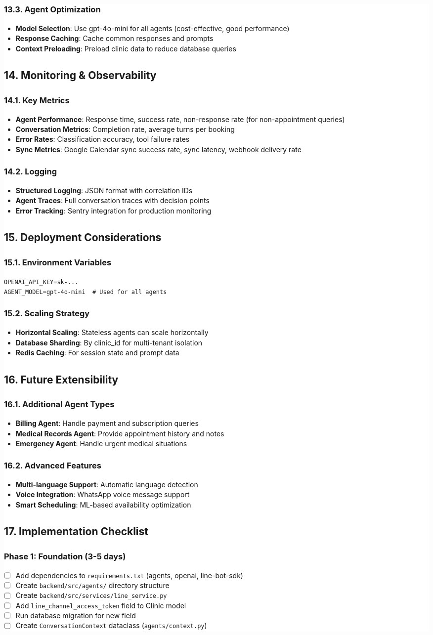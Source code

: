 ### 13.3. Agent Optimization
- **Model Selection**: Use gpt-4o-mini for all agents (cost-effective, good performance)
- **Response Caching**: Cache common responses and prompts
- **Context Preloading**: Preload clinic data to reduce database queries

## 14. Monitoring & Observability

### 14.1. Key Metrics
- **Agent Performance**: Response time, success rate, non-response rate (for non-appointment queries)
- **Conversation Metrics**: Completion rate, average turns per booking
- **Error Rates**: Classification accuracy, tool failure rates
- **Sync Metrics**: Google Calendar sync success rate, sync latency, webhook delivery rate

### 14.2. Logging
- **Structured Logging**: JSON format with correlation IDs
- **Agent Traces**: Full conversation traces with decision points
- **Error Tracking**: Sentry integration for production monitoring

## 15. Deployment Considerations

### 15.1. Environment Variables
```
OPENAI_API_KEY=sk-...
AGENT_MODEL=gpt-4o-mini  # Used for all agents
```

### 15.2. Scaling Strategy
- **Horizontal Scaling**: Stateless agents can scale horizontally
- **Database Sharding**: By clinic_id for multi-tenant isolation
- **Redis Caching**: For session state and prompt data

## 16. Future Extensibility

### 16.1. Additional Agent Types
- **Billing Agent**: Handle payment and subscription queries
- **Medical Records Agent**: Provide appointment history and notes
- **Emergency Agent**: Handle urgent medical situations

### 16.2. Advanced Features
- **Multi-language Support**: Automatic language detection
- **Voice Integration**: WhatsApp voice message support
- **Smart Scheduling**: ML-based availability optimization

## 17. Implementation Checklist

### Phase 1: Foundation (3-5 days)
- [ ] Add dependencies to `requirements.txt` (agents, openai, line-bot-sdk)
- [ ] Create `backend/src/agents/` directory structure
- [ ] Create `backend/src/services/line_service.py`
- [ ] Add `line_channel_access_token` field to Clinic model
- [ ] Run database migration for new field
- [ ] Create `ConversationContext` dataclass (`agents/context.py`)
